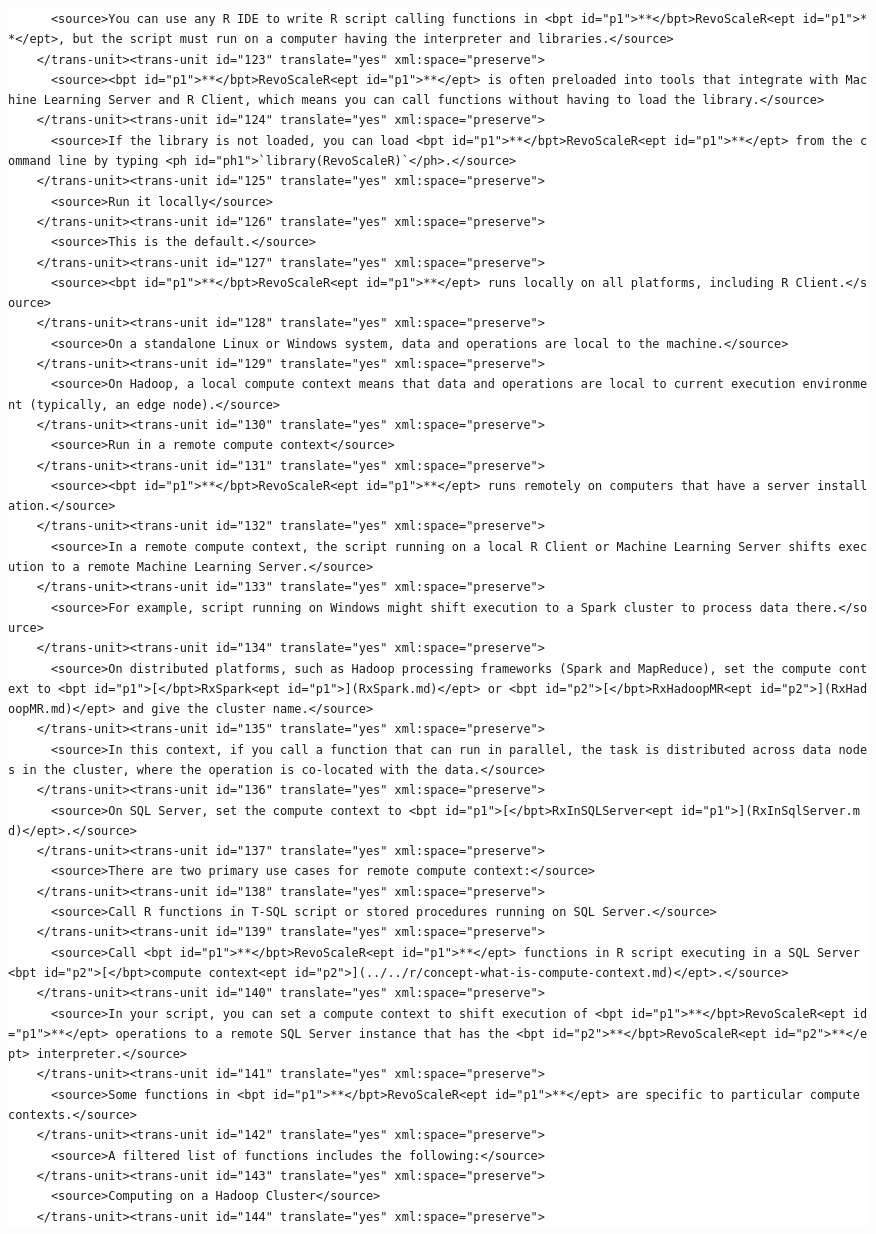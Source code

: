           <source>You can use any R IDE to write R script calling functions in <bpt id="p1">**</bpt>RevoScaleR<ept id="p1">**</ept>, but the script must run on a computer having the interpreter and libraries.</source>
        </trans-unit><trans-unit id="123" translate="yes" xml:space="preserve">
          <source><bpt id="p1">**</bpt>RevoScaleR<ept id="p1">**</ept> is often preloaded into tools that integrate with Machine Learning Server and R Client, which means you can call functions without having to load the library.</source>
        </trans-unit><trans-unit id="124" translate="yes" xml:space="preserve">
          <source>If the library is not loaded, you can load <bpt id="p1">**</bpt>RevoScaleR<ept id="p1">**</ept> from the command line by typing <ph id="ph1">`library(RevoScaleR)`</ph>.</source>
        </trans-unit><trans-unit id="125" translate="yes" xml:space="preserve">
          <source>Run it locally</source>
        </trans-unit><trans-unit id="126" translate="yes" xml:space="preserve">
          <source>This is the default.</source>
        </trans-unit><trans-unit id="127" translate="yes" xml:space="preserve">
          <source><bpt id="p1">**</bpt>RevoScaleR<ept id="p1">**</ept> runs locally on all platforms, including R Client.</source>
        </trans-unit><trans-unit id="128" translate="yes" xml:space="preserve">
          <source>On a standalone Linux or Windows system, data and operations are local to the machine.</source>
        </trans-unit><trans-unit id="129" translate="yes" xml:space="preserve">
          <source>On Hadoop, a local compute context means that data and operations are local to current execution environment (typically, an edge node).</source>
        </trans-unit><trans-unit id="130" translate="yes" xml:space="preserve">
          <source>Run in a remote compute context</source>
        </trans-unit><trans-unit id="131" translate="yes" xml:space="preserve">
          <source><bpt id="p1">**</bpt>RevoScaleR<ept id="p1">**</ept> runs remotely on computers that have a server installation.</source>
        </trans-unit><trans-unit id="132" translate="yes" xml:space="preserve">
          <source>In a remote compute context, the script running on a local R Client or Machine Learning Server shifts execution to a remote Machine Learning Server.</source>
        </trans-unit><trans-unit id="133" translate="yes" xml:space="preserve">
          <source>For example, script running on Windows might shift execution to a Spark cluster to process data there.</source>
        </trans-unit><trans-unit id="134" translate="yes" xml:space="preserve">
          <source>On distributed platforms, such as Hadoop processing frameworks (Spark and MapReduce), set the compute context to <bpt id="p1">[</bpt>RxSpark<ept id="p1">](RxSpark.md)</ept> or <bpt id="p2">[</bpt>RxHadoopMR<ept id="p2">](RxHadoopMR.md)</ept> and give the cluster name.</source>
        </trans-unit><trans-unit id="135" translate="yes" xml:space="preserve">
          <source>In this context, if you call a function that can run in parallel, the task is distributed across data nodes in the cluster, where the operation is co-located with the data.</source>
        </trans-unit><trans-unit id="136" translate="yes" xml:space="preserve">
          <source>On SQL Server, set the compute context to <bpt id="p1">[</bpt>RxInSQLServer<ept id="p1">](RxInSqlServer.md)</ept>.</source>
        </trans-unit><trans-unit id="137" translate="yes" xml:space="preserve">
          <source>There are two primary use cases for remote compute context:</source>
        </trans-unit><trans-unit id="138" translate="yes" xml:space="preserve">
          <source>Call R functions in T-SQL script or stored procedures running on SQL Server.</source>
        </trans-unit><trans-unit id="139" translate="yes" xml:space="preserve">
          <source>Call <bpt id="p1">**</bpt>RevoScaleR<ept id="p1">**</ept> functions in R script executing in a SQL Server <bpt id="p2">[</bpt>compute context<ept id="p2">](../../r/concept-what-is-compute-context.md)</ept>.</source>
        </trans-unit><trans-unit id="140" translate="yes" xml:space="preserve">
          <source>In your script, you can set a compute context to shift execution of <bpt id="p1">**</bpt>RevoScaleR<ept id="p1">**</ept> operations to a remote SQL Server instance that has the <bpt id="p2">**</bpt>RevoScaleR<ept id="p2">**</ept> interpreter.</source>
        </trans-unit><trans-unit id="141" translate="yes" xml:space="preserve">
          <source>Some functions in <bpt id="p1">**</bpt>RevoScaleR<ept id="p1">**</ept> are specific to particular compute contexts.</source>
        </trans-unit><trans-unit id="142" translate="yes" xml:space="preserve">
          <source>A filtered list of functions includes the following:</source>
        </trans-unit><trans-unit id="143" translate="yes" xml:space="preserve">
          <source>Computing on a Hadoop Cluster</source>
        </trans-unit><trans-unit id="144" translate="yes" xml:space="preserve">